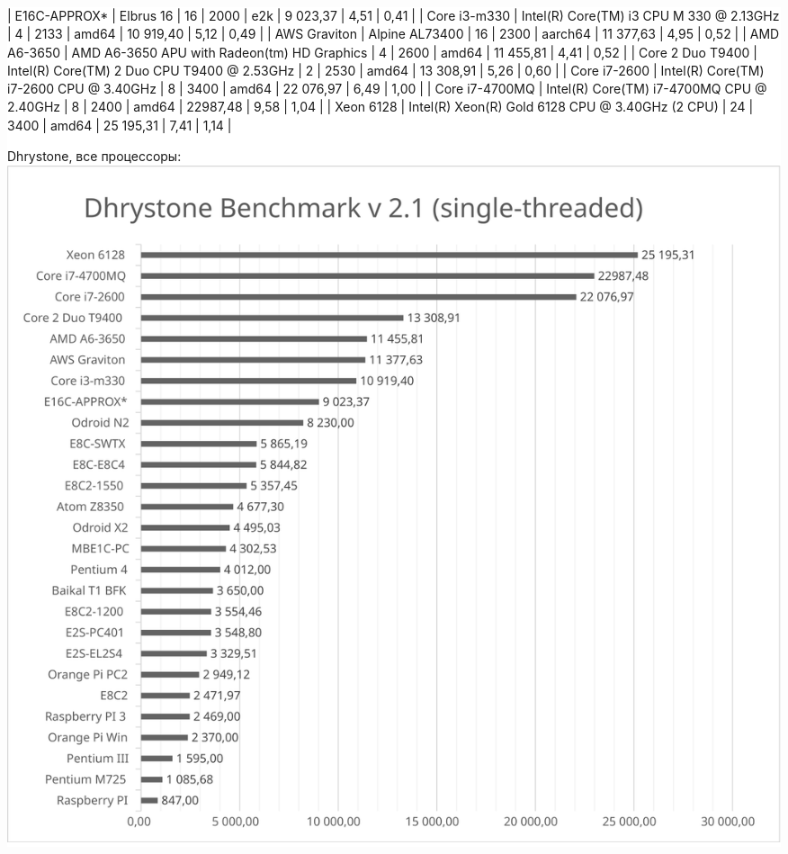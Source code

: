 | E16C-APPROX*     | Elbrus 16                                        | 16    | 2000            | e2k          | 9 023,37         | 4,51           | 0,41                     |
| Core i3-m330     | Intel(R) Core(TM) i3 CPU       M 330  @ 2.13GHz  | 4     | 2133            | amd64        | 10 919,40        | 5,12           | 0,49                     |
| AWS Graviton     | Alpine AL73400                                   | 16    | 2300            | aarch64      | 11 377,63        | 4,95           | 0,52                     |
| AMD A6-3650      | AMD A6-3650 APU with Radeon(tm) HD Graphics      | 4     | 2600            | amd64        | 11 455,81        | 4,41           | 0,52                     |
| Core 2 Duo T9400 | Intel(R) Core(TM) 2 Duo CPU     T9400  @ 2.53GHz | 2     | 2530            | amd64        | 13 308,91        | 5,26           | 0,60                     |
| Core i7-2600     | Intel(R) Core(TM) i7-2600 CPU @ 3.40GHz          | 8     | 3400            | amd64        | 22 076,97        | 6,49           | 1,00                     |
| Core i7-4700MQ   | Intel(R) Core(TM) i7-4700MQ CPU @ 2.40GHz        | 8     | 2400            | amd64        | 22987,48         | 9,58           | 1,04                     |
| Xeon 6128        | Intel(R) Xeon(R) Gold 6128 CPU @ 3.40GHz (2 CPU) | 24    | 3400            | amd64        | 25 195,31        | 7,41           | 1,14                     |

Dhrystone, все процессоры:
![Dhrystone Benchmark, Version 2.1](charts/dhrystones.svg "Dhrystone Benchmark, Version 2.1")
